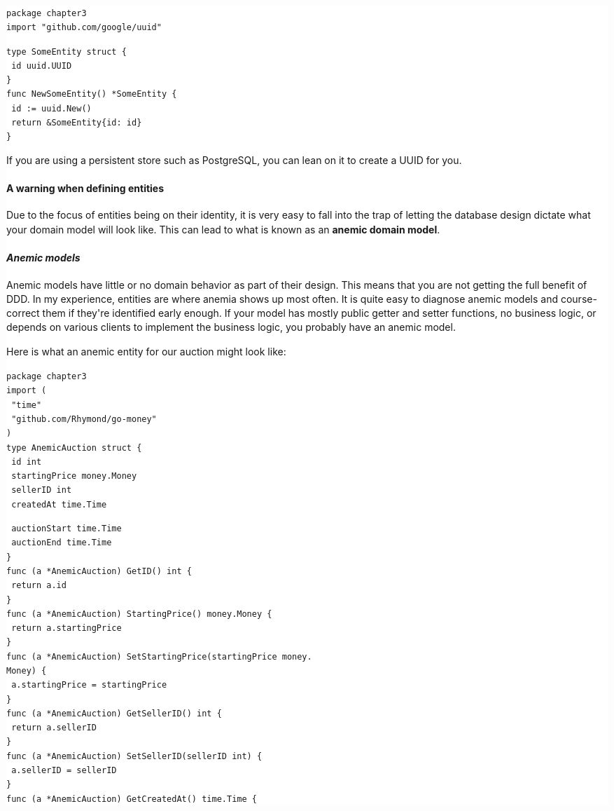 ```
package chapter3
import "github.com/google/uuid"
```

```
type SomeEntity struct {
 id uuid.UUID
}
func NewSomeEntity() *SomeEntity {
 id := uuid.New()
 return &SomeEntity{id: id}
}
```

If you are using a persistent store such as PostgreSQL, you can lean on it to create a UUID for you.

#### **A warning when defining entities**

Due to the focus of entities being on their identity, it is very easy to fall into the trap of letting the database design dictate what your domain model will look like. This can lead to what is known as an **anemic domain model**.

#### *Anemic models*

Anemic models have little or no domain behavior as part of their design. This means that you are not getting the full benefit of DDD. In my experience, entities are where anemia shows up most often. It is quite easy to diagnose anemic models and course-correct them if they're identified early enough. If your model has mostly public getter and setter functions, no business logic, or depends on various clients to implement the business logic, you probably have an anemic model.

Here is what an anemic entity for our auction might look like:

```
package chapter3
import (
 "time"
 "github.com/Rhymond/go-money"
)
type AnemicAuction struct {
 id int
 startingPrice money.Money
 sellerID int
 createdAt time.Time
```

```
 auctionStart time.Time
 auctionEnd time.Time
}
func (a *AnemicAuction) GetID() int {
 return a.id
}
func (a *AnemicAuction) StartingPrice() money.Money {
 return a.startingPrice
}
func (a *AnemicAuction) SetStartingPrice(startingPrice money.
Money) {
 a.startingPrice = startingPrice
}
func (a *AnemicAuction) GetSellerID() int {
 return a.sellerID
}
func (a *AnemicAuction) SetSellerID(sellerID int) {
 a.sellerID = sellerID
}
func (a *AnemicAuction) GetCreatedAt() time.Time {
```